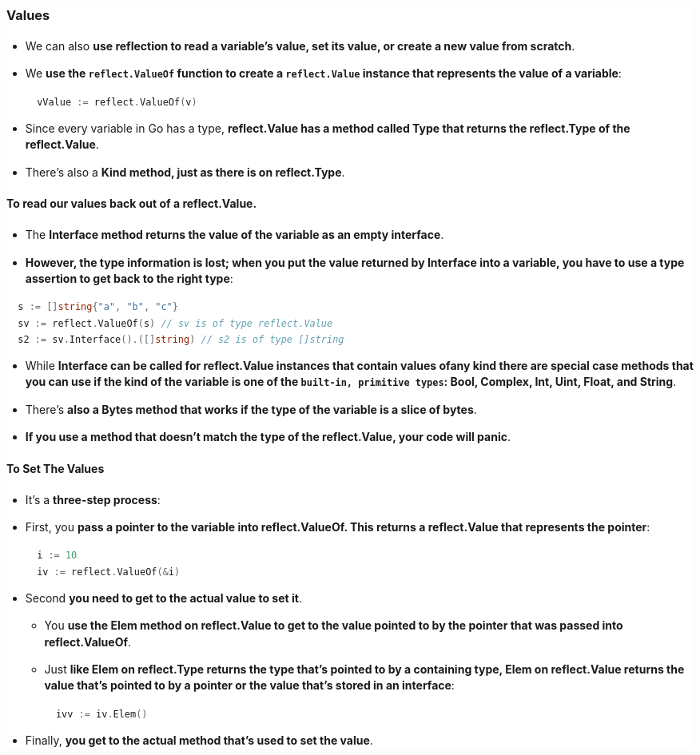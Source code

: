 ### Values

- We can also **use reflection to read a variable’s value, set its value, or create a new value from scratch**.
- We **use the ```reflect.ValueOf``` function to create a ```reflect.Value``` instance that represents the value of a variable**:

  ```go
    vValue := reflect.ValueOf(v)
  ```

- Since every variable in Go has a type, **reflect.Value has a method called Type that returns the reflect.Type of the reflect.Value**. 

- There’s also a **Kind method, just as there is on reflect.Type**.
  
#### To **read our values back out of a reflect.Value**. 

  - The **Interface method returns the value of the variable as an empty interface**. 

  - **However, the type information is lost; when you put the value returned by Interface into a variable, you have to use a type assertion to get back to the right type**:

  ```go
    s := []string{"a", "b", "c"}
    sv := reflect.ValueOf(s) // sv is of type reflect.Value
    s2 := sv.Interface().([]string) // s2 is of type []string
  ```

  - While **Interface can be called for reflect.Value instances that contain values ofany kind there are special case methods that you can use if the kind of the variable is one of the ```built-in, primitive types```: Bool, Complex, Int, Uint, Float, and String**.

  - There’s **also a Bytes method that works if the type of the variable is a slice of bytes**.
   
  - **If you use a method that doesn’t match the type of the reflect.Value, your code will panic**.

#### To Set The Values

- It’s a **three-step process**:

- First, you **pass a pointer to the variable into reflect.ValueOf. This returns a reflect.Value that represents the pointer**:

    ```go
      i := 10
      iv := reflect.ValueOf(&i)
    ```

- Second **you need to get to the actual value to set it**. 
  
  - You **use the Elem method on reflect.Value to get to the value pointed to by the pointer that was passed into reflect.ValueOf**. 
  
  - Just **like Elem on reflect.Type returns the type that’s pointed to by a containing type, Elem on reflect.Value returns the value that’s pointed to by a pointer or the value that’s stored in an interface**:
  
    ```go
      ivv := iv.Elem()
    ```
- Finally, **you get to the actual method that’s used to set the value**. 
  
